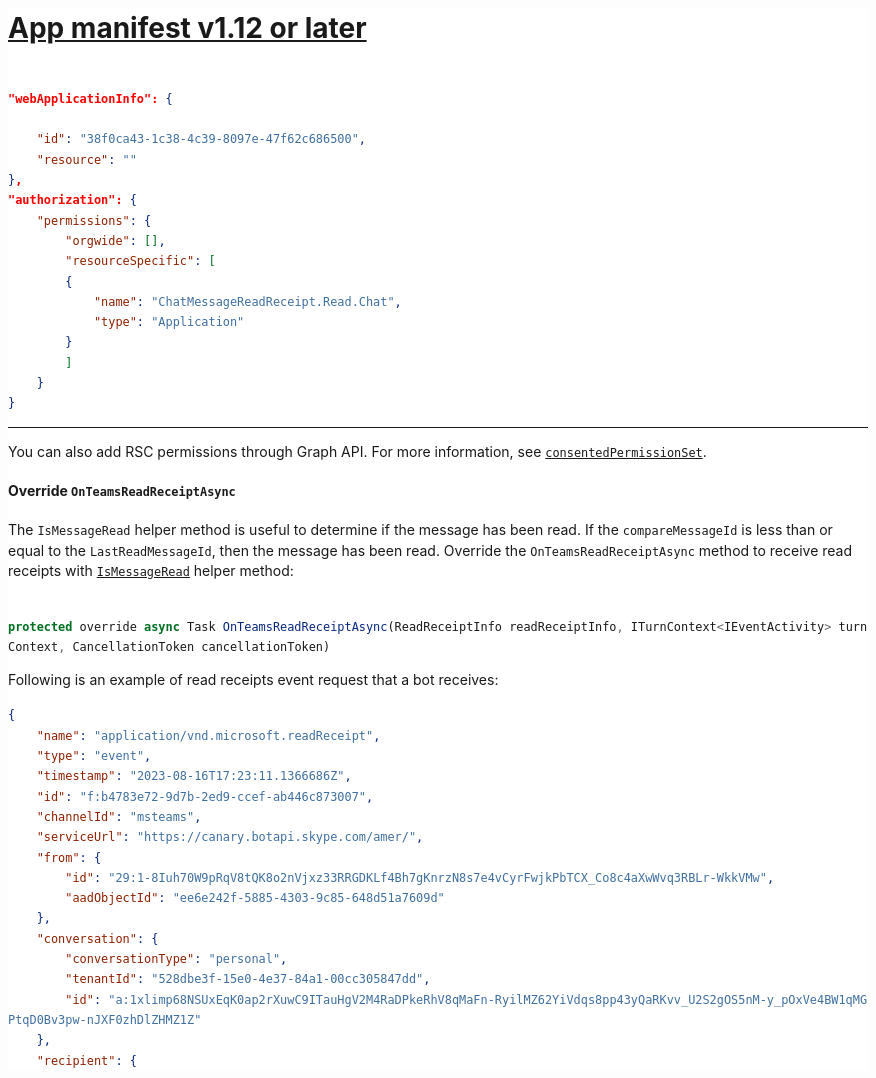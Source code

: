# [App manifest v1.12 or later](#tab/app-manifest-v112-or-later)

```json

"webApplicationInfo": {

    "id": "38f0ca43-1c38-4c39-8097e-47f62c686500",
    "resource": ""
},
"authorization": {
    "permissions": {
        "orgwide": [],
        "resourceSpecific": [
        {
            "name": "ChatMessageReadReceipt.Read.Chat",
            "type": "Application"
        }
        ]
    }
}

```
---

You can also add RSC permissions through Graph API. For more information, see [`consentedPermissionSet`](/graph/api/userteamwork-teamsappinstallation-upgrade#http-request).

#### Override `OnTeamsReadReceiptAsync`

The `IsMessageRead` helper method is useful to determine if the message has been read. If the `compareMessageId` is less than or equal to the `LastReadMessageId`, then the message has been read. Override the `OnTeamsReadReceiptAsync` method to receive read receipts with [`IsMessageRead`](/dotnet/api/microsoft.bot.schema.teams.readreceiptinfo.ismessageread#microsoft-bot-schema-teams-readreceiptinfo-ismessageread(system-string)) helper method:

```javascript

protected override async Task OnTeamsReadReceiptAsync(ReadReceiptInfo readReceiptInfo, ITurnContext<IEventActivity> turnContext, CancellationToken cancellationToken) 

```

Following is an example of read receipts event request that a bot receives:

```json
{
    "name": "application/vnd.microsoft.readReceipt",
    "type": "event",
    "timestamp": "2023-08-16T17:23:11.1366686Z",
    "id": "f:b4783e72-9d7b-2ed9-ccef-ab446c873007",
    "channelId": "msteams",
    "serviceUrl": "https://canary.botapi.skype.com/amer/",
    "from": {
        "id": "29:1-8Iuh70W9pRqV8tQK8o2nVjxz33RRGDKLf4Bh7gKnrzN8s7e4vCyrFwjkPbTCX_Co8c4aXwWvq3RBLr-WkkVMw",
        "aadObjectId": "ee6e242f-5885-4303-9c85-648d51a7609d"
    },
    "conversation": {
        "conversationType": "personal",
        "tenantId": "528dbe3f-15e0-4e37-84a1-00cc305847dd",
        "id": "a:1xlimp68NSUxEqK0ap2rXuwC9ITauHgV2M4RaDPkeRhV8qMaFn-RyilMZ62YiVdqs8pp43yQaRKvv_U2S2gOS5nM-y_pOxVe4BW1qMGPtqD0Bv3pw-nJXF0zhDlZHMZ1Z"
    },
    "recipient": {
```